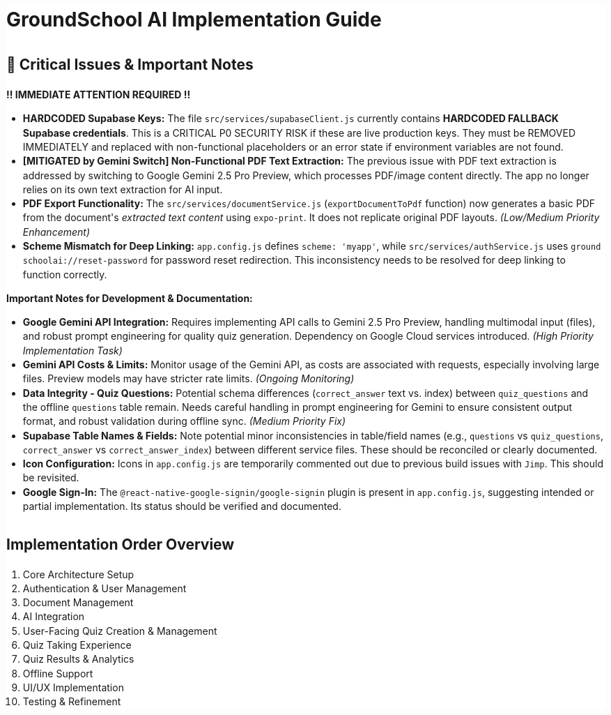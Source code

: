 # GroundSchool AI Implementation Guide

## 🚨 Critical Issues & Important Notes

**‼️ IMMEDIATE ATTENTION REQUIRED ‼️**

*   **HARDCODED Supabase Keys:** The file `src/services/supabaseClient.js` currently contains **HARDCODED FALLBACK Supabase credentials**. This is a CRITICAL P0 SECURITY RISK if these are live production keys. They must be REMOVED IMMEDIATELY and replaced with non-functional placeholders or an error state if environment variables are not found.
*   **[MITIGATED by Gemini Switch] Non-Functional PDF Text Extraction:** The previous issue with PDF text extraction is addressed by switching to Google Gemini 2.5 Pro Preview, which processes PDF/image content directly. The app no longer relies on its own text extraction for AI input.
*   **PDF Export Functionality:** The `src/services/documentService.js` (`exportDocumentToPdf` function) now generates a basic PDF from the document's *extracted text content* using `expo-print`. It does not replicate original PDF layouts. *(Low/Medium Priority Enhancement)*
*   **Scheme Mismatch for Deep Linking:** `app.config.js` defines `scheme: 'myapp'`, while `src/services/authService.js` uses `groundschoolai://reset-password` for password reset redirection. This inconsistency needs to be resolved for deep linking to function correctly.

**Important Notes for Development & Documentation:**

*   **Google Gemini API Integration:** Requires implementing API calls to Gemini 2.5 Pro Preview, handling multimodal input (files), and robust prompt engineering for quality quiz generation. Dependency on Google Cloud services introduced. *(High Priority Implementation Task)*
*   **Gemini API Costs & Limits:** Monitor usage of the Gemini API, as costs are associated with requests, especially involving large files. Preview models may have stricter rate limits. *(Ongoing Monitoring)*
*   **Data Integrity - Quiz Questions:** Potential schema differences (`correct_answer` text vs. index) between `quiz_questions` and the offline `questions` table remain. Needs careful handling in prompt engineering for Gemini to ensure consistent output format, and robust validation during offline sync. *(Medium Priority Fix)*
*   **Supabase Table Names & Fields:** Note potential minor inconsistencies in table/field names (e.g., `questions` vs `quiz_questions`, `correct_answer` vs `correct_answer_index`) between different service files. These should be reconciled or clearly documented.
*   **Icon Configuration:** Icons in `app.config.js` are temporarily commented out due to previous build issues with `Jimp`. This should be revisited.
*   **Google Sign-In:** The `@react-native-google-signin/google-signin` plugin is present in `app.config.js`, suggesting intended or partial implementation. Its status should be verified and documented.

## Implementation Order Overview

1.  Core Architecture Setup
2.  Authentication & User Management
3.  Document Management
4.  AI Integration
5.  User-Facing Quiz Creation & Management
6.  Quiz Taking Experience
7.  Quiz Results & Analytics
8.  Offline Support
9.  UI/UX Implementation
10. Testing & Refinement
